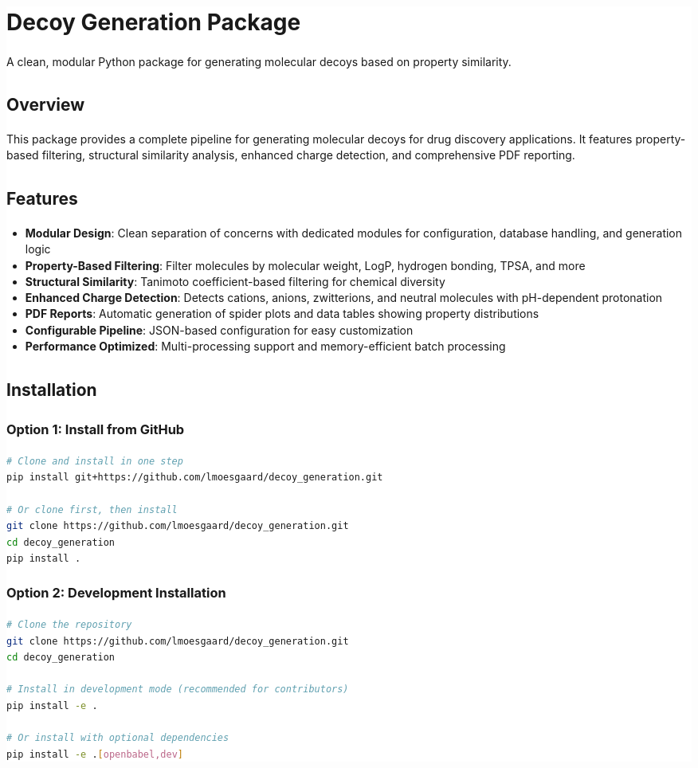 # Decoy Generation Package

A clean, modular Python package for generating molecular decoys based on property similarity.

## Overview

This package provides a complete pipeline for generating molecular decoys for drug discovery applications. It features property-based filtering, structural similarity analysis, enhanced charge detection, and comprehensive PDF reporting.

## Features

- **Modular Design**: Clean separation of concerns with dedicated modules for configuration, database handling, and generation logic
- **Property-Based Filtering**: Filter molecules by molecular weight, LogP, hydrogen bonding, TPSA, and more
- **Structural Similarity**: Tanimoto coefficient-based filtering for chemical diversity
- **Enhanced Charge Detection**: Detects cations, anions, zwitterions, and neutral molecules with pH-dependent protonation
- **PDF Reports**: Automatic generation of spider plots and data tables showing property distributions
- **Configurable Pipeline**: JSON-based configuration for easy customization
- **Performance Optimized**: Multi-processing support and memory-efficient batch processing

## Installation

### Option 1: Install from GitHub
```bash
# Clone and install in one step
pip install git+https://github.com/lmoesgaard/decoy_generation.git

# Or clone first, then install
git clone https://github.com/lmoesgaard/decoy_generation.git
cd decoy_generation
pip install .
```

### Option 2: Development Installation
```bash
# Clone the repository
git clone https://github.com/lmoesgaard/decoy_generation.git
cd decoy_generation

# Install in development mode (recommended for contributors)
pip install -e .

# Or install with optional dependencies
pip install -e .[openbabel,dev]
```
